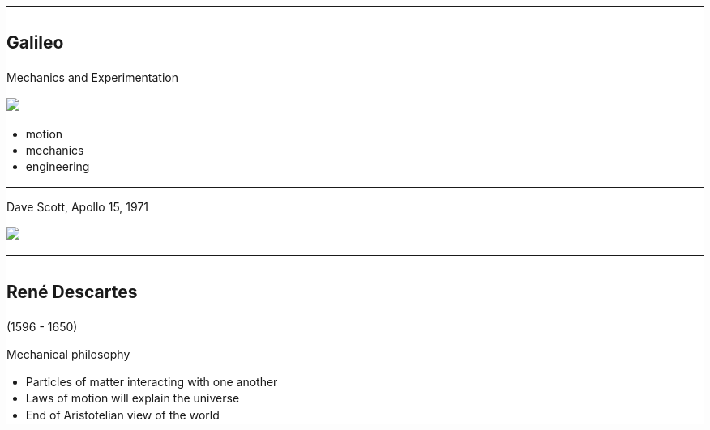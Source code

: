 ___

##    Galileo

Mechanics and Experimentation

<div id = "left">

<img src="http://galileo.rice.edu/lib/student_work/experiment95/galileo_parabola.jpeg" width="400"/>

</div>


<div id = "right">

- motion
- mechanics
- engineering

</div>

---

Dave Scott, Apollo 15, 1971


<div id = "left">

<video
	data-autoplay
	src="/Users/ethan/Documents/GitHub/Studium_Generale/StudiumGenerale2022/Slides/Images/Apollo_15_feather_and_hammer_drop.mp4">
</video>

</div>

<div id = "right">

<img src="https://upload.wikimedia.org/wikipedia/commons/thumb/9/9e/Sidereus%2C_nuncius_magna_longeqve_admirabilia_spectacula..._Wellcome_L0072633.jpg/1024px-Sidereus%2C_nuncius_magna_longeqve_admirabilia_spectacula..._Wellcome_L0072633.jpg" width="300"/>

</div>




---

##    René Descartes

(1596 - 1650)

<div id = "left">
Mechanical philosophy

- Particles of matter interacting with one another
- Laws of motion will explain the universe
- End of Aristotelian view of the world

</div>
